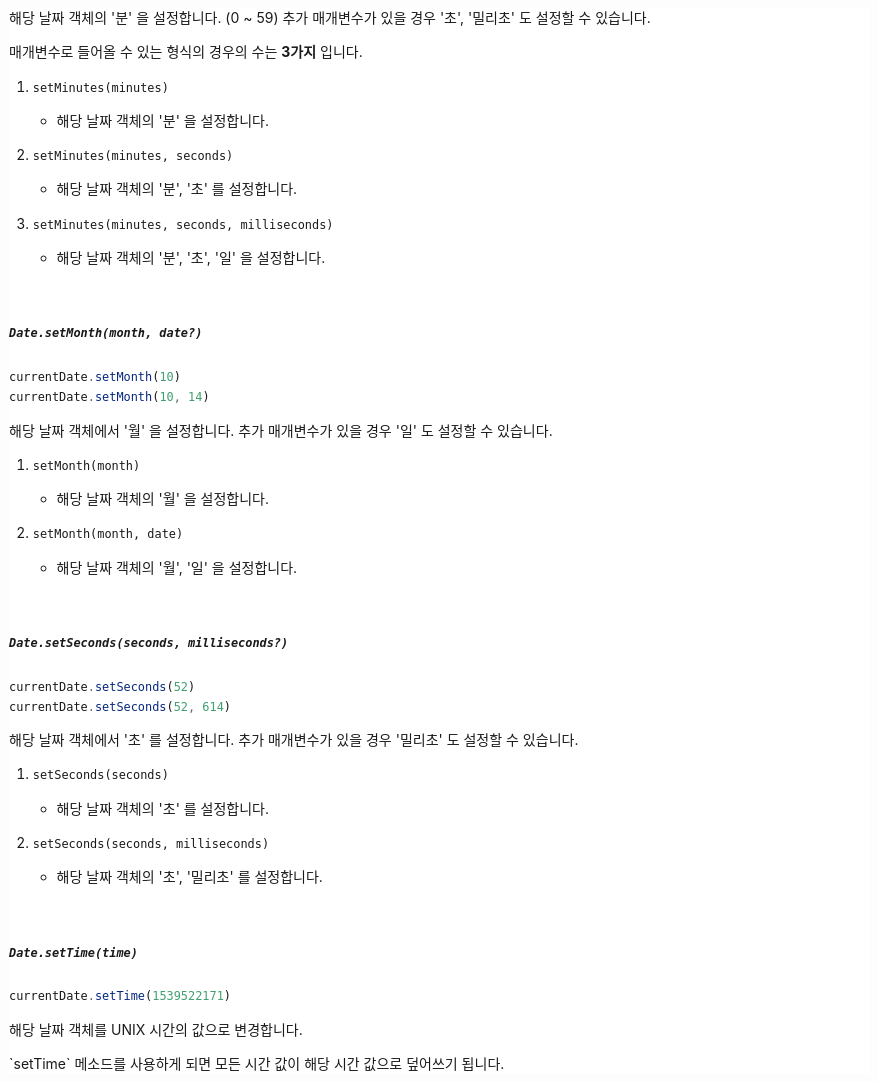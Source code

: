 해당 날짜 객체의 '분' 을 설정합니다. (0 ~ 59)
추가 매개변수가 있을 경우 '초', '밀리초' 도 설정할 수 있습니다.

매개변수로 들어올 수 있는 형식의 경우의 수는 **3가지** 입니다.

1. `setMinutes(minutes)` 
	- 해당 날짜 객체의 '분' 을 설정합니다.

2. `setMinutes(minutes, seconds)` 
	- 해당 날짜 객체의 '분', '초' 를 설정합니다.

3. `setMinutes(minutes, seconds, milliseconds)` 
	- 해당 날짜 객체의 '분', '초', '일' 을 설정합니다.
	
<br>

##### `Date.setMonth(month, date?)`

```javascript
currentDate.setMonth(10)
currentDate.setMonth(10, 14)
```

해당 날짜 객체에서 '월' 을 설정합니다.
추가 매개변수가 있을 경우 '일' 도 설정할 수 있습니다.

1. `setMonth(month)` 
	- 해당 날짜 객체의 '월' 을 설정합니다.

2. `setMonth(month, date)` 
	- 해당 날짜 객체의 '월', '일' 을 설정합니다.

<br>

##### `Date.setSeconds(seconds, milliseconds?)`

```javascript
currentDate.setSeconds(52)
currentDate.setSeconds(52, 614)
```

해당 날짜 객체에서 '초' 를 설정합니다.
추가 매개변수가 있을 경우 '밀리초' 도 설정할 수 있습니다.

1. `setSeconds(seconds)` 
	- 해당 날짜 객체의 '초' 를 설정합니다.

2. `setSeconds(seconds, milliseconds)` 
	- 해당 날짜 객체의 '초', '밀리초' 를 설정합니다.

<br>

##### `Date.setTime(time)`

```javascript
currentDate.setTime(1539522171)
```

해당 날짜 객체를 UNIX 시간의 값으로 변경합니다.

<p class="warning">
`setTime` 메소드를 사용하게 되면 모든 시간 값이 해당 시간 값으로 덮어쓰기 됩니다.
</p>
